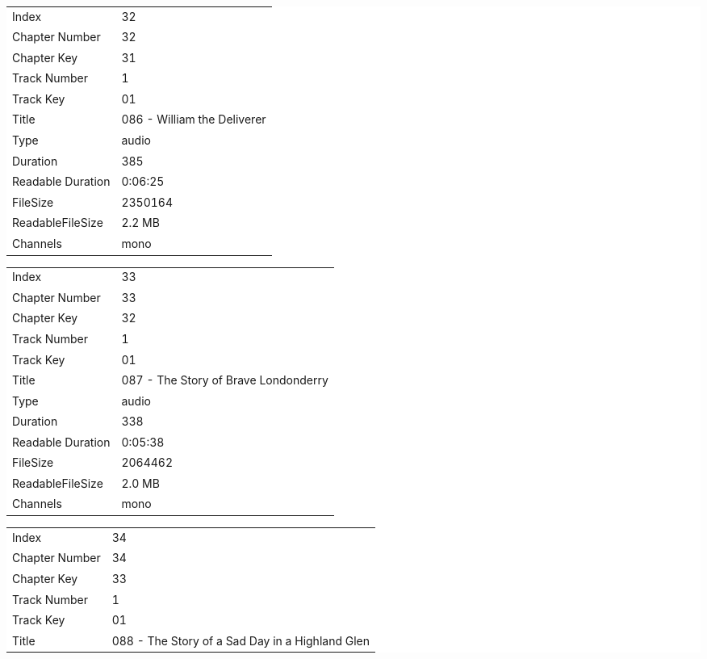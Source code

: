 |  |  |
| - | - |
| Index | 32 |
| Chapter Number | 32 |
| Chapter Key | 31 |
| Track Number | 1 |
| Track Key | 01 |
| Title | 086 -  William the Deliverer |
| Type | audio |
| Duration | 385 |
| Readable Duration | 0:06:25 |
| FileSize | 2350164 |
| ReadableFileSize | 2.2 MB |
| Channels | mono |

|  |  |
| - | - |
| Index | 33 |
| Chapter Number | 33 |
| Chapter Key | 32 |
| Track Number | 1 |
| Track Key | 01 |
| Title | 087 - The Story of Brave Londonderry |
| Type | audio |
| Duration | 338 |
| Readable Duration | 0:05:38 |
| FileSize | 2064462 |
| ReadableFileSize | 2.0 MB |
| Channels | mono |

|  |  |
| - | - |
| Index | 34 |
| Chapter Number | 34 |
| Chapter Key | 33 |
| Track Number | 1 |
| Track Key | 01 |
| Title | 088 - The Story of a Sad Day in a Highland Glen |